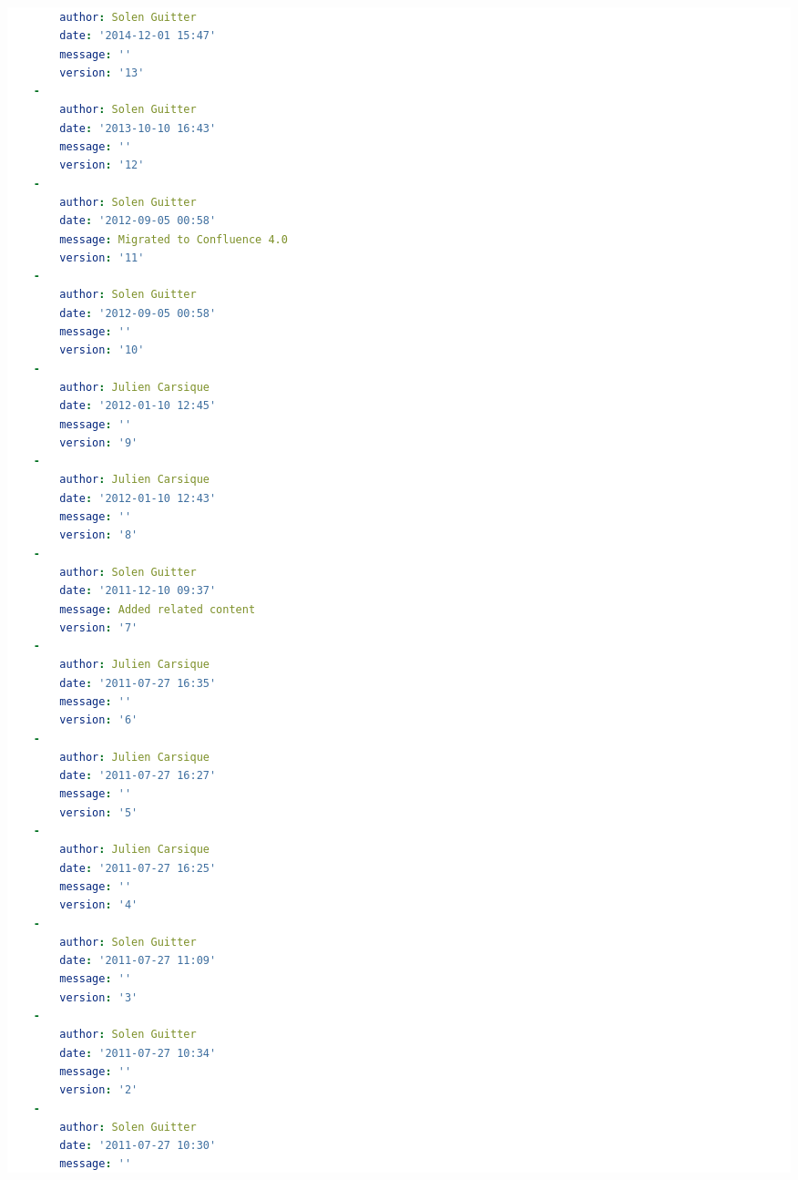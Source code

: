 ```yaml
        author: Solen Guitter
        date: '2014-12-01 15:47'
        message: ''
        version: '13'
    -
        author: Solen Guitter
        date: '2013-10-10 16:43'
        message: ''
        version: '12'
    -
        author: Solen Guitter
        date: '2012-09-05 00:58'
        message: Migrated to Confluence 4.0
        version: '11'
    -
        author: Solen Guitter
        date: '2012-09-05 00:58'
        message: ''
        version: '10'
    -
        author: Julien Carsique
        date: '2012-01-10 12:45'
        message: ''
        version: '9'
    -
        author: Julien Carsique
        date: '2012-01-10 12:43'
        message: ''
        version: '8'
    -
        author: Solen Guitter
        date: '2011-12-10 09:37'
        message: Added related content
        version: '7'
    -
        author: Julien Carsique
        date: '2011-07-27 16:35'
        message: ''
        version: '6'
    -
        author: Julien Carsique
        date: '2011-07-27 16:27'
        message: ''
        version: '5'
    -
        author: Julien Carsique
        date: '2011-07-27 16:25'
        message: ''
        version: '4'
    -
        author: Solen Guitter
        date: '2011-07-27 11:09'
        message: ''
        version: '3'
    -
        author: Solen Guitter
        date: '2011-07-27 10:34'
        message: ''
        version: '2'
    -
        author: Solen Guitter
        date: '2011-07-27 10:30'
        message: ''
```